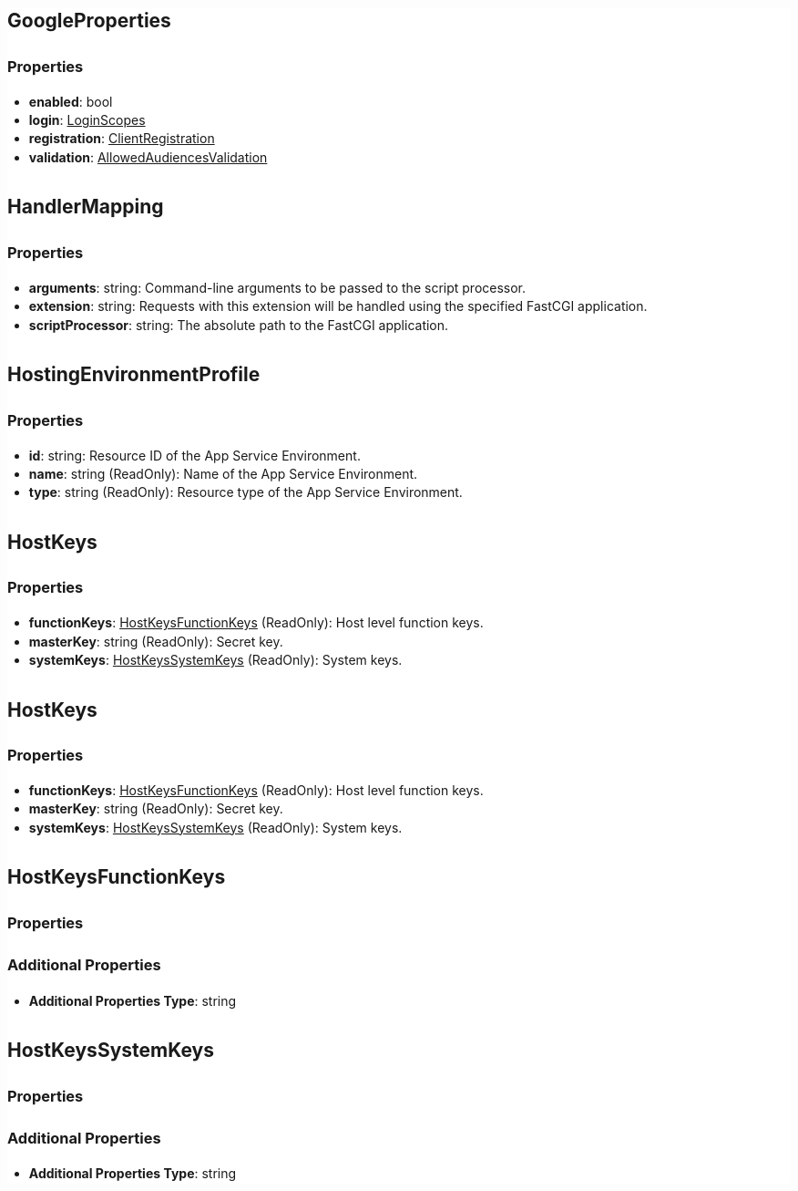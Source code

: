 ## GoogleProperties
### Properties
* **enabled**: bool
* **login**: [LoginScopes](#loginscopes)
* **registration**: [ClientRegistration](#clientregistration)
* **validation**: [AllowedAudiencesValidation](#allowedaudiencesvalidation)

## HandlerMapping
### Properties
* **arguments**: string: Command-line arguments to be passed to the script processor.
* **extension**: string: Requests with this extension will be handled using the specified FastCGI application.
* **scriptProcessor**: string: The absolute path to the FastCGI application.

## HostingEnvironmentProfile
### Properties
* **id**: string: Resource ID of the App Service Environment.
* **name**: string (ReadOnly): Name of the App Service Environment.
* **type**: string (ReadOnly): Resource type of the App Service Environment.

## HostKeys
### Properties
* **functionKeys**: [HostKeysFunctionKeys](#hostkeysfunctionkeys) (ReadOnly): Host level function keys.
* **masterKey**: string (ReadOnly): Secret key.
* **systemKeys**: [HostKeysSystemKeys](#hostkeyssystemkeys) (ReadOnly): System keys.

## HostKeys
### Properties
* **functionKeys**: [HostKeysFunctionKeys](#hostkeysfunctionkeys) (ReadOnly): Host level function keys.
* **masterKey**: string (ReadOnly): Secret key.
* **systemKeys**: [HostKeysSystemKeys](#hostkeyssystemkeys) (ReadOnly): System keys.

## HostKeysFunctionKeys
### Properties
### Additional Properties
* **Additional Properties Type**: string

## HostKeysSystemKeys
### Properties
### Additional Properties
* **Additional Properties Type**: string
